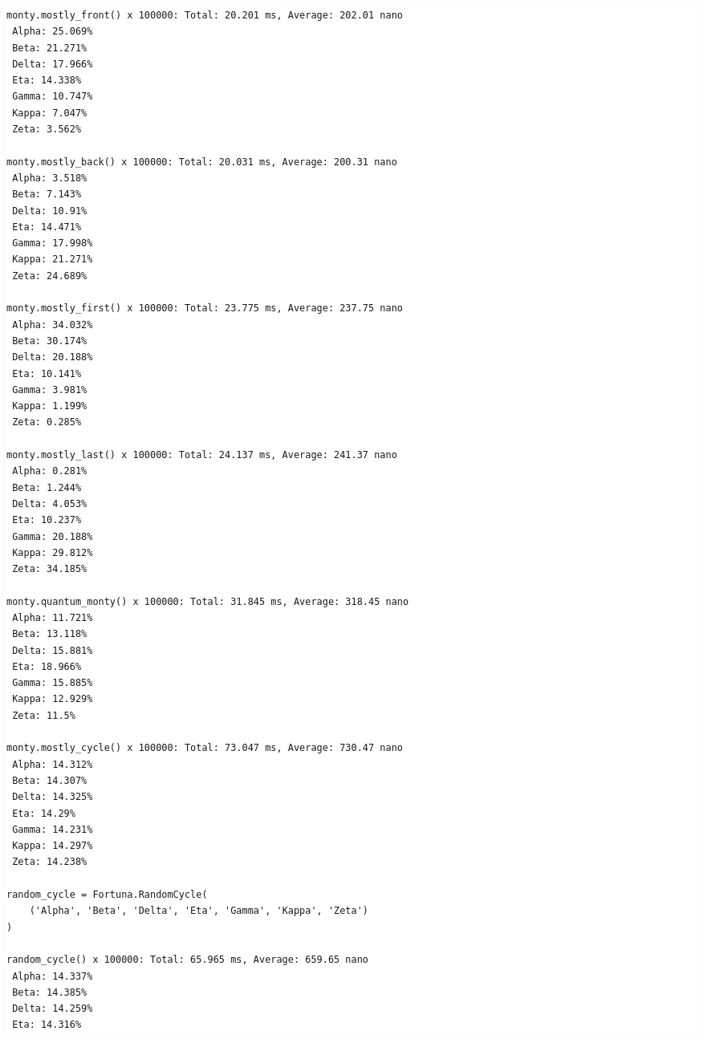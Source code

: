 ```
monty.mostly_front() x 100000: Total: 20.201 ms, Average: 202.01 nano
 Alpha: 25.069%
 Beta: 21.271%
 Delta: 17.966%
 Eta: 14.338%
 Gamma: 10.747%
 Kappa: 7.047%
 Zeta: 3.562%

monty.mostly_back() x 100000: Total: 20.031 ms, Average: 200.31 nano
 Alpha: 3.518%
 Beta: 7.143%
 Delta: 10.91%
 Eta: 14.471%
 Gamma: 17.998%
 Kappa: 21.271%
 Zeta: 24.689%

monty.mostly_first() x 100000: Total: 23.775 ms, Average: 237.75 nano
 Alpha: 34.032%
 Beta: 30.174%
 Delta: 20.188%
 Eta: 10.141%
 Gamma: 3.981%
 Kappa: 1.199%
 Zeta: 0.285%

monty.mostly_last() x 100000: Total: 24.137 ms, Average: 241.37 nano
 Alpha: 0.281%
 Beta: 1.244%
 Delta: 4.053%
 Eta: 10.237%
 Gamma: 20.188%
 Kappa: 29.812%
 Zeta: 34.185%

monty.quantum_monty() x 100000: Total: 31.845 ms, Average: 318.45 nano
 Alpha: 11.721%
 Beta: 13.118%
 Delta: 15.881%
 Eta: 18.966%
 Gamma: 15.885%
 Kappa: 12.929%
 Zeta: 11.5%

monty.mostly_cycle() x 100000: Total: 73.047 ms, Average: 730.47 nano
 Alpha: 14.312%
 Beta: 14.307%
 Delta: 14.325%
 Eta: 14.29%
 Gamma: 14.231%
 Kappa: 14.297%
 Zeta: 14.238%

random_cycle = Fortuna.RandomCycle(
	('Alpha', 'Beta', 'Delta', 'Eta', 'Gamma', 'Kappa', 'Zeta')
)

random_cycle() x 100000: Total: 65.965 ms, Average: 659.65 nano
 Alpha: 14.337%
 Beta: 14.385%
 Delta: 14.259%
 Eta: 14.316%
```